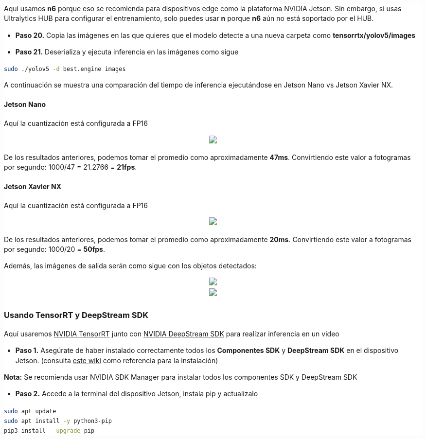 Aquí usamos **n6** porque eso se recomienda para dispositivos edge como la plataforma NVIDIA Jetson. Sin embargo, si usas Ultralytics HUB para configurar el entrenamiento, solo puedes usar **n** porque **n6** aún no está soportado por el HUB.

- **Paso 20.** Copia las imágenes en las que quieres que el modelo detecte a una nueva carpeta como **tensorrtx/yolov5/images**

- **Paso 21.** Deserializa y ejecuta inferencia en las imágenes como sigue

```sh
sudo ./yolov5 -d best.engine images
```

A continuación se muestra una comparación del tiempo de inferencia ejecutándose en Jetson Nano vs Jetson Xavier NX.

#### Jetson Nano

Aquí la cuantización está configurada a FP16

<div align="center"><img width={1000} src="https://files.seeedstudio.com/wiki/YOLOV5/58.png" /></div>

De los resultados anteriores, podemos tomar el promedio como aproximadamente **47ms**. Convirtiendo este valor a fotogramas por segundo: 1000/47 = 21.2766 = **21fps**.

#### Jetson Xavier NX

Aquí la cuantización está configurada a FP16

<div align="center"><img width={1000} src="https://files.seeedstudio.com/wiki/YOLOV5/59.jpg" /></div>

De los resultados anteriores, podemos tomar el promedio como aproximadamente **20ms**. Convirtiendo este valor a fotogramas por segundo: 1000/20 = **50fps**.

Además, las imágenes de salida serán como sigue con los objetos detectados:

<div align="center"><img width={1000} src="https://files.seeedstudio.com/wiki/YOLOV5/55.jpg" /></div>

<div align="center"><img width={1000} src="https://files.seeedstudio.com/wiki/YOLOV5/56.jpg" /></div>

### Usando TensorRT y DeepStream SDK

Aquí usaremos [NVIDIA TensorRT](https://developer.nvidia.com/tensorrt) junto con [NVIDIA DeepStream SDK](https://developer.nvidia.com/deepstream-sdk) para realizar inferencia en un video

- **Paso 1.** Asegúrate de haber instalado correctamente todos los **Componentes SDK** y **DeepStream SDK** en el dispositivo Jetson. (consulta [este wiki](https://wiki.seeedstudio.com/es/Tutorial-of-A20X-Carrier-Boards) como referencia para la instalación)

**Nota:** Se recomienda usar NVIDIA SDK Manager para instalar todos los componentes SDK y DeepStream SDK

- **Paso 2.** Accede a la terminal del dispositivo Jetson, instala pip y actualízalo

```sh
sudo apt update
sudo apt install -y python3-pip
pip3 install --upgrade pip
```
